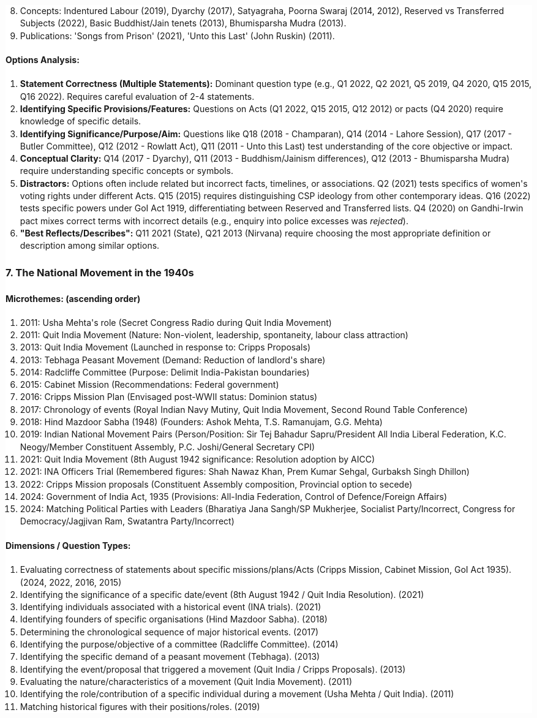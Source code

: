 8. Concepts: Indentured Labour (2019), Dyarchy (2017), Satyagraha, Poorna Swaraj (2014, 2012), Reserved vs Transferred Subjects (2022), Basic Buddhist/Jain tenets (2013), Bhumisparsha Mudra (2013).
9. Publications: 'Songs from Prison' (2021), 'Unto this Last' (John Ruskin) (2011).

#### Options Analysis:

1. **Statement Correctness (Multiple Statements):** Dominant question type (e.g., Q1 2022, Q2 2021, Q5 2019, Q4 2020, Q15 2015, Q16 2022). Requires careful evaluation of 2-4 statements.
2. **Identifying Specific Provisions/Features:** Questions on Acts (Q1 2022, Q15 2015, Q12 2012) or pacts (Q4 2020) require knowledge of specific details.
3. **Identifying Significance/Purpose/Aim:** Questions like Q18 (2018 - Champaran), Q14 (2014 - Lahore Session), Q17 (2017 - Butler Committee), Q12 (2012 - Rowlatt Act), Q11 (2011 - Unto this Last) test understanding of the core objective or impact.
4. **Conceptual Clarity:** Q14 (2017 - Dyarchy), Q11 (2013 - Buddhism/Jainism differences), Q12 (2013 - Bhumisparsha Mudra) require understanding specific concepts or symbols.
5. **Distractors:** Options often include related but incorrect facts, timelines, or associations. Q2 (2021) tests specifics of women's voting rights under different Acts. Q15 (2015) requires distinguishing CSP ideology from other contemporary ideas. Q16 (2022) tests specific powers under GoI Act 1919, differentiating between Reserved and Transferred lists. Q4 (2020) on Gandhi-Irwin pact mixes correct terms with incorrect details (e.g., enquiry into police excesses was _rejected_).
6. **"Best Reflects/Describes":** Q11 2021 (State), Q21 2013 (Nirvana) require choosing the most appropriate definition or description among similar options.

### 7. The National Movement in the 1940s

#### Microthemes: (ascending order)

1. 2011: Usha Mehta's role (Secret Congress Radio during Quit India Movement)
2. 2011: Quit India Movement (Nature: Non-violent, leadership, spontaneity, labour class attraction)
3. 2013: Quit India Movement (Launched in response to: Cripps Proposals)
4. 2013: Tebhaga Peasant Movement (Demand: Reduction of landlord's share)
5. 2014: Radcliffe Committee (Purpose: Delimit India-Pakistan boundaries)
6. 2015: Cabinet Mission (Recommendations: Federal government)
7. 2016: Cripps Mission Plan (Envisaged post-WWII status: Dominion status)
8. 2017: Chronology of events (Royal Indian Navy Mutiny, Quit India Movement, Second Round Table Conference)
9. 2018: Hind Mazdoor Sabha (1948) (Founders: Ashok Mehta, T.S. Ramanujam, G.G. Mehta)
10. 2019: Indian National Movement Pairs (Person/Position: Sir Tej Bahadur Sapru/President All India Liberal Federation, K.C. Neogy/Member Constituent Assembly, P.C. Joshi/General Secretary CPI)
11. 2021: Quit India Movement (8th August 1942 significance: Resolution adoption by AICC)
12. 2021: INA Officers Trial (Remembered figures: Shah Nawaz Khan, Prem Kumar Sehgal, Gurbaksh Singh Dhillon)
13. 2022: Cripps Mission proposals (Constituent Assembly composition, Provincial option to secede)
14. 2024: Government of India Act, 1935 (Provisions: All-India Federation, Control of Defence/Foreign Affairs)
15. 2024: Matching Political Parties with Leaders (Bharatiya Jana Sangh/SP Mukherjee, Socialist Party/Incorrect, Congress for Democracy/Jagjivan Ram, Swatantra Party/Incorrect)

#### Dimensions / Question Types:

1. Evaluating correctness of statements about specific missions/plans/Acts (Cripps Mission, Cabinet Mission, GoI Act 1935). (2024, 2022, 2016, 2015)
2. Identifying the significance of a specific date/event (8th August 1942 / Quit India Resolution). (2021)
3. Identifying individuals associated with a historical event (INA trials). (2021)
4. Identifying founders of specific organisations (Hind Mazdoor Sabha). (2018)
5. Determining the chronological sequence of major historical events. (2017)
6. Identifying the purpose/objective of a committee (Radcliffe Committee). (2014)
7. Identifying the specific demand of a peasant movement (Tebhaga). (2013)
8. Identifying the event/proposal that triggered a movement (Quit India / Cripps Proposals). (2013)
9. Evaluating the nature/characteristics of a movement (Quit India Movement). (2011)
10. Identifying the role/contribution of a specific individual during a movement (Usha Mehta / Quit India). (2011)
11. Matching historical figures with their positions/roles. (2019)